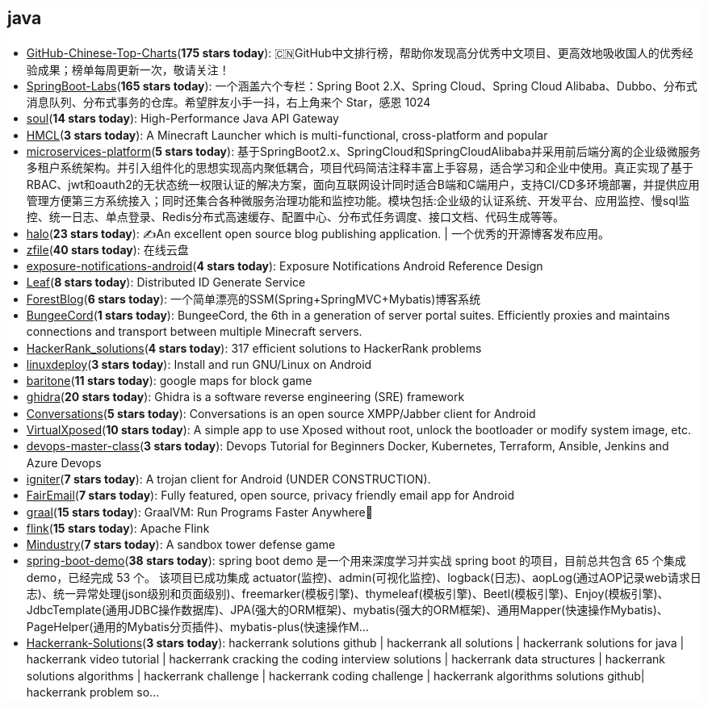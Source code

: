 ## java
+ [GitHub-Chinese-Top-Charts](https://github.com/kon9chunkit/GitHub-Chinese-Top-Charts)(**175 stars today**): 🇨🇳GitHub中文排行榜，帮助你发现高分优秀中文项目、更高效地吸收国人的优秀经验成果；榜单每周更新一次，敬请关注！
+ [SpringBoot-Labs](https://github.com/YunaiV/SpringBoot-Labs)(**165 stars today**): 一个涵盖六个专栏：Spring Boot 2.X、Spring Cloud、Spring Cloud Alibaba、Dubbo、分布式消息队列、分布式事务的仓库。希望胖友小手一抖，右上角来个 Star，感恩 1024
+ [soul](https://github.com/Dromara/soul)(**14 stars today**): High-Performance Java API Gateway
+ [HMCL](https://github.com/huanghongxun/HMCL)(**3 stars today**): A Minecraft Launcher which is multi-functional, cross-platform and popular
+ [microservices-platform](https://github.com/zlt2000/microservices-platform)(**5 stars today**): 基于SpringBoot2.x、SpringCloud和SpringCloudAlibaba并采用前后端分离的企业级微服务多租户系统架构。并引入组件化的思想实现高内聚低耦合，项目代码简洁注释丰富上手容易，适合学习和企业中使用。真正实现了基于RBAC、jwt和oauth2的无状态统一权限认证的解决方案，面向互联网设计同时适合B端和C端用户，支持CI/CD多环境部署，并提供应用管理方便第三方系统接入；同时还集合各种微服务治理功能和监控功能。模块包括:企业级的认证系统、开发平台、应用监控、慢sql监控、统一日志、单点登录、Redis分布式高速缓存、配置中心、分布式任务调度、接口文档、代码生成等等。
+ [halo](https://github.com/halo-dev/halo)(**23 stars today**): ✍An excellent open source blog publishing application. | 一个优秀的开源博客发布应用。
+ [zfile](https://github.com/zhaojun1998/zfile)(**40 stars today**): 在线云盘
+ [exposure-notifications-android](https://github.com/google/exposure-notifications-android)(**4 stars today**): Exposure Notifications Android Reference Design
+ [Leaf](https://github.com/Meituan-Dianping/Leaf)(**8 stars today**): Distributed ID Generate Service
+ [ForestBlog](https://github.com/saysky/ForestBlog)(**6 stars today**): 一个简单漂亮的SSM(Spring+SpringMVC+Mybatis)博客系统
+ [BungeeCord](https://github.com/SpigotMC/BungeeCord)(**1 stars today**): BungeeCord, the 6th in a generation of server portal suites. Efficiently proxies and maintains connections and transport between multiple Minecraft servers.
+ [HackerRank_solutions](https://github.com/RodneyShag/HackerRank_solutions)(**4 stars today**): 317 efficient solutions to HackerRank problems
+ [linuxdeploy](https://github.com/meefik/linuxdeploy)(**3 stars today**): Install and run GNU/Linux on Android
+ [baritone](https://github.com/cabaletta/baritone)(**11 stars today**): google maps for block game
+ [ghidra](https://github.com/NationalSecurityAgency/ghidra)(**20 stars today**): Ghidra is a software reverse engineering (SRE) framework
+ [Conversations](https://github.com/iNPUTmice/Conversations)(**5 stars today**): Conversations is an open source XMPP/Jabber client for Android
+ [VirtualXposed](https://github.com/android-hacker/VirtualXposed)(**10 stars today**): A simple app to use Xposed without root, unlock the bootloader or modify system image, etc.
+ [devops-master-class](https://github.com/in28minutes/devops-master-class)(**3 stars today**): Devops Tutorial for Beginners Docker, Kubernetes, Terraform, Ansible, Jenkins and Azure Devops
+ [igniter](https://github.com/trojan-gfw/igniter)(**7 stars today**): A trojan client for Android (UNDER CONSTRUCTION).
+ [FairEmail](https://github.com/M66B/FairEmail)(**7 stars today**): Fully featured, open source, privacy friendly email app for Android
+ [graal](https://github.com/oracle/graal)(**15 stars today**): GraalVM: Run Programs Faster Anywhere🚀
+ [flink](https://github.com/apache/flink)(**15 stars today**): Apache Flink
+ [Mindustry](https://github.com/Anuken/Mindustry)(**7 stars today**): A sandbox tower defense game
+ [spring-boot-demo](https://github.com/xkcoding/spring-boot-demo)(**38 stars today**): spring boot demo 是一个用来深度学习并实战 spring boot 的项目，目前总共包含 65 个集成demo，已经完成 53 个。 该项目已成功集成 actuator(监控)、admin(可视化监控)、logback(日志)、aopLog(通过AOP记录web请求日志)、统一异常处理(json级别和页面级别)、freemarker(模板引擎)、thymeleaf(模板引擎)、Beetl(模板引擎)、Enjoy(模板引擎)、JdbcTemplate(通用JDBC操作数据库)、JPA(强大的ORM框架)、mybatis(强大的ORM框架)、通用Mapper(快速操作Mybatis)、PageHelper(通用的Mybatis分页插件)、mybatis-plus(快速操作M…
+ [Hackerrank-Solutions](https://github.com/Java-aid/Hackerrank-Solutions)(**3 stars today**): hackerrank solutions github | hackerrank all solutions | hackerrank solutions for java | hackerrank video tutorial | hackerrank cracking the coding interview solutions | hackerrank data structures | hackerrank solutions algorithms | hackerrank challenge | hackerrank coding challenge | hackerrank algorithms solutions github| hackerrank problem so…
